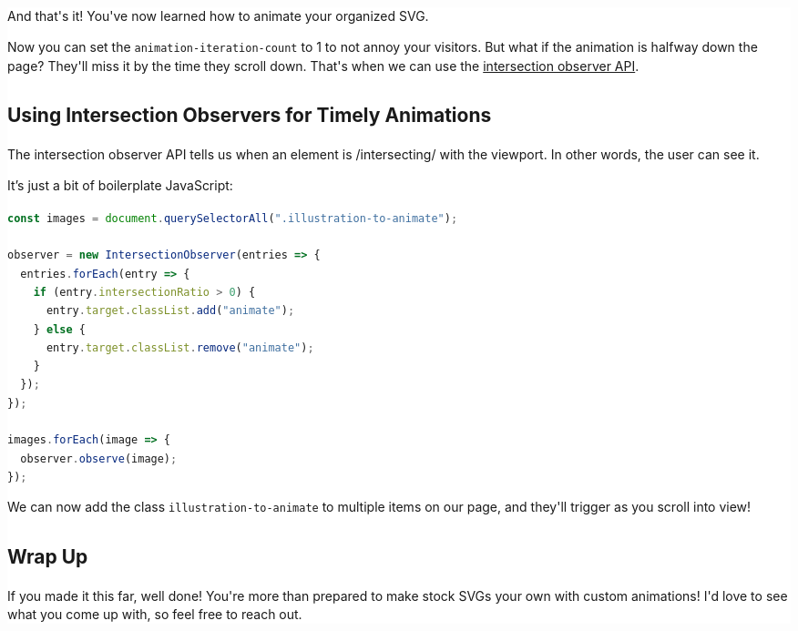 <iframe height="500" style="width: 100%;" scrolling="no" title="Animate Undraw Demo" src="https://codepen.io/a-trost/embed/preview/57319e224a801ffb380e23f0ba1d829e?height=387&theme-id=light&default-tab=css,result&editable=true" frameborder="no" allowtransparency="true" allowfullscreen="true">
  See the Pen <a href='https://codepen.io/a-trost/pen/57319e224a801ffb380e23f0ba1d829e'>Animate Undraw Demo</a> by Alex Trost
  (<a href='https://codepen.io/a-trost'>@a-trost</a>) on <a href='https://codepen.io'>CodePen</a>.
</iframe>

And that's it! You've now learned how to animate your organized SVG.

Now you can set the `animation-iteration-count` to 1 to not annoy your visitors. But what if the animation is halfway down the page? They'll miss it by the time they scroll down. That's when we can use the [intersection observer API](https://developer.mozilla.org/en-US/docs/Web/API/Intersection_Observer_API).

## Using Intersection Observers for Timely Animations
The intersection observer API tells us when an element is /intersecting/ with the viewport. In other words, the user can see it.

<iframe height="500" style="width: 100%;" scrolling="no" title="Undraw Animation - Intersection Observer" src="https://codepen.io/a-trost/embed/preview/4140942a16322638c64d0db721a63d38?height=465&theme-id=light&default-tab=result&editable=true" frameborder="no" allowtransparency="true" allowfullscreen="true">
  See the Pen <a href='https://codepen.io/a-trost/pen/4140942a16322638c64d0db721a63d38'>Undraw Animation - Intersection Observer</a> by Alex Trost
  (<a href='https://codepen.io/a-trost'>@a-trost</a>) on <a href='https://codepen.io'>CodePen</a>.
</iframe>

It’s just a bit of boilerplate JavaScript:

```js
const images = document.querySelectorAll(".illustration-to-animate");

observer = new IntersectionObserver(entries => {
  entries.forEach(entry => {
    if (entry.intersectionRatio > 0) {
      entry.target.classList.add("animate");
    } else {
      entry.target.classList.remove("animate");
    }
  });
});

images.forEach(image => {
  observer.observe(image);
});

```

We can now add the class `illustration-to-animate` to multiple items on our page, and they'll trigger as you scroll into view!

## Wrap Up
If you made it this far, well done! You're more than prepared to make stock SVGs your own with custom animations! I'd love to see what you come up with, so feel free to reach out.